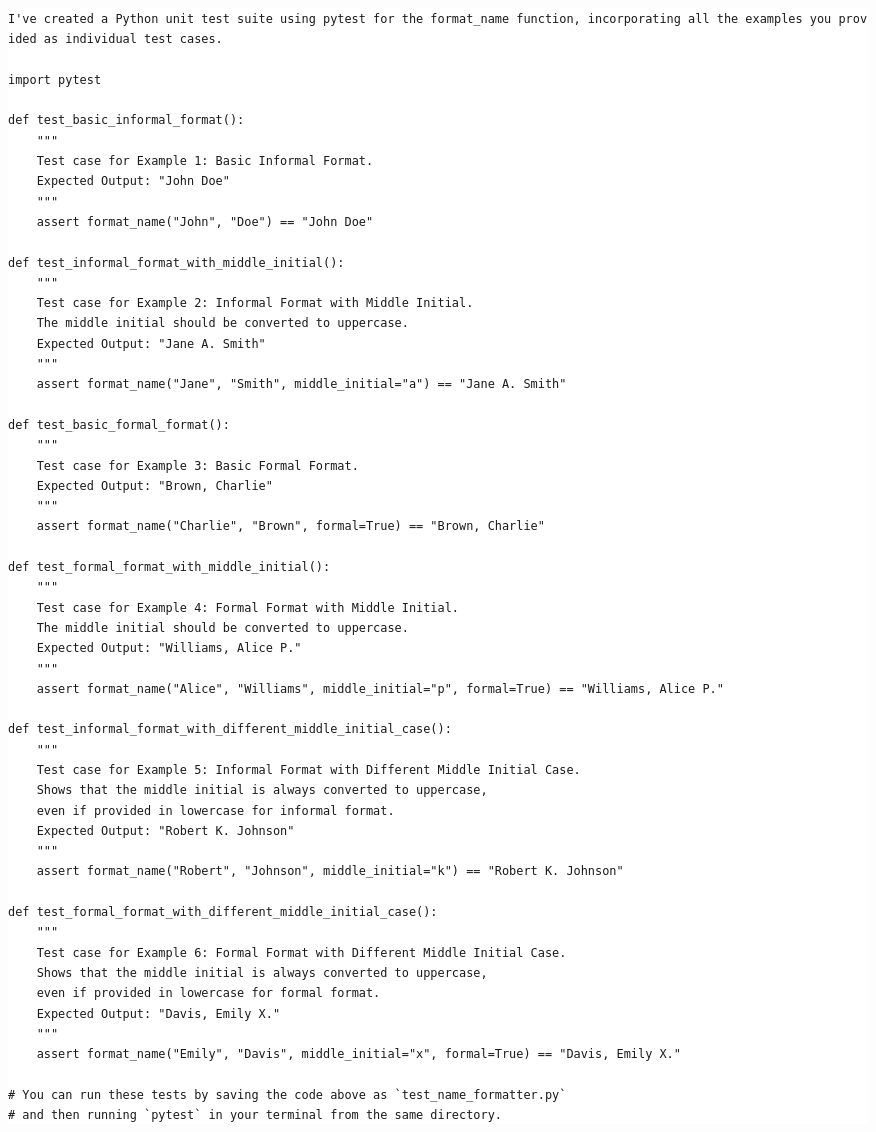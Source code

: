 ```text
I've created a Python unit test suite using pytest for the format_name function, incorporating all the examples you provided as individual test cases.

import pytest

def test_basic_informal_format():
    """
    Test case for Example 1: Basic Informal Format.
    Expected Output: "John Doe"
    """
    assert format_name("John", "Doe") == "John Doe"

def test_informal_format_with_middle_initial():
    """
    Test case for Example 2: Informal Format with Middle Initial.
    The middle initial should be converted to uppercase.
    Expected Output: "Jane A. Smith"
    """
    assert format_name("Jane", "Smith", middle_initial="a") == "Jane A. Smith"

def test_basic_formal_format():
    """
    Test case for Example 3: Basic Formal Format.
    Expected Output: "Brown, Charlie"
    """
    assert format_name("Charlie", "Brown", formal=True) == "Brown, Charlie"

def test_formal_format_with_middle_initial():
    """
    Test case for Example 4: Formal Format with Middle Initial.
    The middle initial should be converted to uppercase.
    Expected Output: "Williams, Alice P."
    """
    assert format_name("Alice", "Williams", middle_initial="p", formal=True) == "Williams, Alice P."

def test_informal_format_with_different_middle_initial_case():
    """
    Test case for Example 5: Informal Format with Different Middle Initial Case.
    Shows that the middle initial is always converted to uppercase,
    even if provided in lowercase for informal format.
    Expected Output: "Robert K. Johnson"
    """
    assert format_name("Robert", "Johnson", middle_initial="k") == "Robert K. Johnson"

def test_formal_format_with_different_middle_initial_case():
    """
    Test case for Example 6: Formal Format with Different Middle Initial Case.
    Shows that the middle initial is always converted to uppercase,
    even if provided in lowercase for formal format.
    Expected Output: "Davis, Emily X."
    """
    assert format_name("Emily", "Davis", middle_initial="x", formal=True) == "Davis, Emily X."

# You can run these tests by saving the code above as `test_name_formatter.py`
# and then running `pytest` in your terminal from the same directory.
```
